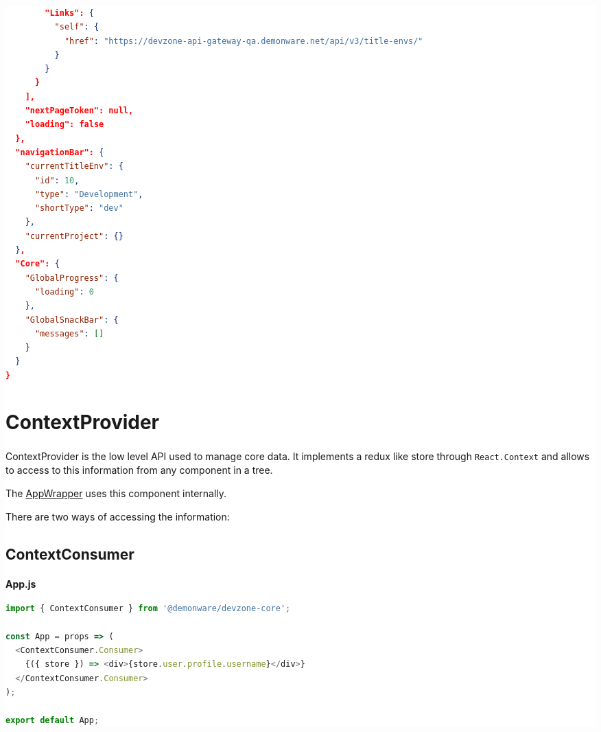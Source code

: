 ```json
        "Links": {
          "self": {
            "href": "https://devzone-api-gateway-qa.demonware.net/api/v3/title-envs/"
          }
        }
      }
    ],
    "nextPageToken": null,
    "loading": false
  },
  "navigationBar": {
    "currentTitleEnv": {
      "id": 10,
      "type": "Development",
      "shortType": "dev"
    },
    "currentProject": {}
  },
  "Core": {
    "GlobalProgress": {
      "loading": 0
    },
    "GlobalSnackBar": {
      "messages": []
    }
  }
}
```

# ContextProvider

ContextProvider is the low level API used to manage core data.
It implements a redux like store through `React.Context` and allows to access to this information from any component in a tree.

The [AppWrapper](#appwrapper) uses this component internally.

There are two ways of accessing the information:

## ContextConsumer

**App.js**

```js
import { ContextConsumer } from '@demonware/devzone-core';

const App = props => (
  <ContextConsumer.Consumer>
    {({ store }) => <div>{store.user.profile.username}</div>}
  </ContextConsumer.Consumer>
);

export default App;
```
